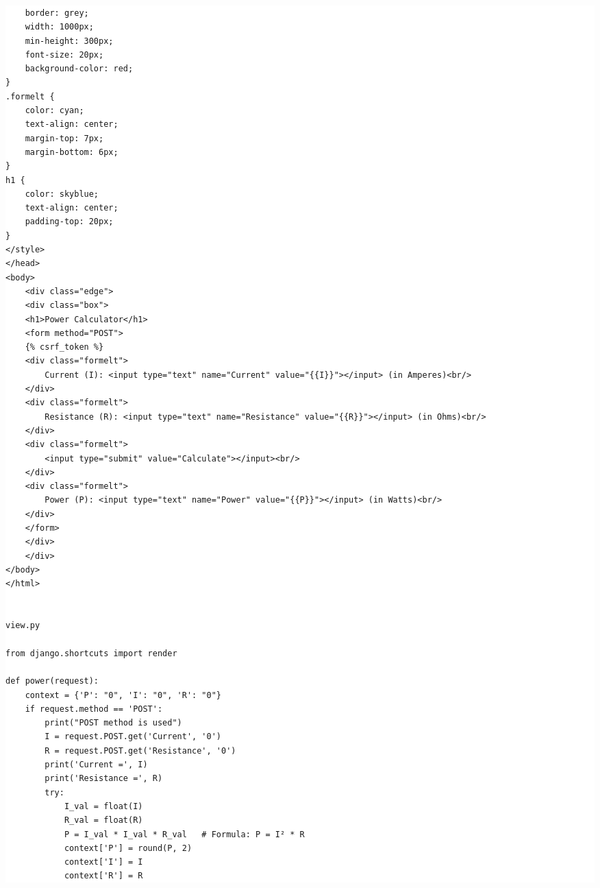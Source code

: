 ```
    border: grey;
    width: 1000px;
    min-height: 300px;
    font-size: 20px; 
    background-color: red;
}
.formelt { 
    color: cyan; 
    text-align: center; 
    margin-top: 7px; 
    margin-bottom: 6px;
}
h1 {
    color: skyblue;
    text-align: center;
    padding-top: 20px;
}    
</style>
</head>
<body>
    <div class="edge">
    <div class="box">
    <h1>Power Calculator</h1>
    <form method="POST">
    {% csrf_token %}
    <div class="formelt">
        Current (I): <input type="text" name="Current" value="{{I}}"></input> (in Amperes)<br/>
    </div>
    <div class="formelt">
        Resistance (R): <input type="text" name="Resistance" value="{{R}}"></input> (in Ohms)<br/>
    </div>
    <div class="formelt">
        <input type="submit" value="Calculate"></input><br/>
    </div>
    <div class="formelt">
        Power (P): <input type="text" name="Power" value="{{P}}"></input> (in Watts)<br/>
    </div>
    </form>
    </div>
    </div>
</body>
</html>


view.py

from django.shortcuts import render

def power(request):
    context = {'P': "0", 'I': "0", 'R': "0"}
    if request.method == 'POST':
        print("POST method is used")
        I = request.POST.get('Current', '0')
        R = request.POST.get('Resistance', '0')
        print('Current =', I)
        print('Resistance =', R)
        try:
            I_val = float(I)
            R_val = float(R)
            P = I_val * I_val * R_val   # Formula: P = I² * R
            context['P'] = round(P, 2)
            context['I'] = I
            context['R'] = R
```